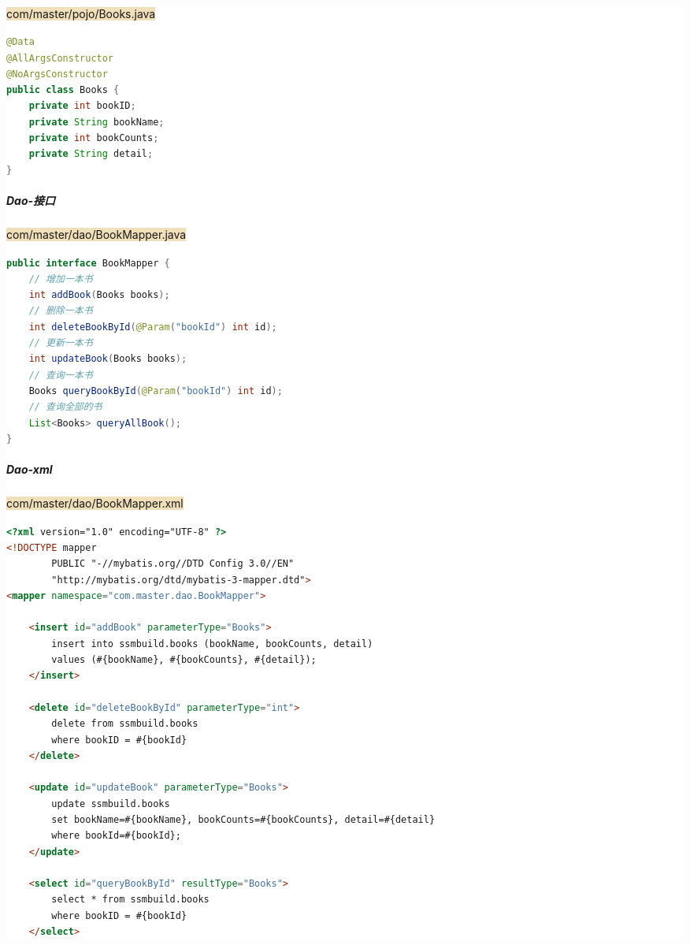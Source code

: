 <span style="backGround: #efe0b9">com/master/pojo/Books.java</span>

```java
@Data
@AllArgsConstructor
@NoArgsConstructor
public class Books {
    private int bookID;
    private String bookName;
    private int bookCounts;
    private String detail;
}
```



##### Dao-接口

<span style="backGround: #efe0b9">com/master/dao/BookMapper.java</span>

```java
public interface BookMapper {
    // 增加一本书
    int addBook(Books books);
    // 删除一本书
    int deleteBookById(@Param("bookId") int id);
    // 更新一本书
    int updateBook(Books books);
    // 查询一本书
    Books queryBookById(@Param("bookId") int id);
    // 查询全部的书
    List<Books> queryAllBook();
}
```



##### Dao-xml

<span style="backGround: #efe0b9">com/master/dao/BookMapper.xml</span>

```html
<?xml version="1.0" encoding="UTF-8" ?>
<!DOCTYPE mapper
        PUBLIC "-//mybatis.org//DTD Config 3.0//EN"
        "http://mybatis.org/dtd/mybatis-3-mapper.dtd">
<mapper namespace="com.master.dao.BookMapper">

    <insert id="addBook" parameterType="Books">
        insert into ssmbuild.books (bookName, bookCounts, detail)
        values (#{bookName}, #{bookCounts}, #{detail});
    </insert>

    <delete id="deleteBookById" parameterType="int">
        delete from ssmbuild.books
        where bookID = #{bookId}
    </delete>

    <update id="updateBook" parameterType="Books">
        update ssmbuild.books
        set bookName=#{bookName}, bookCounts=#{bookCounts}, detail=#{detail}
        where bookId=#{bookId};
    </update>

    <select id="queryBookById" resultType="Books">
        select * from ssmbuild.books
        where bookID = #{bookId}
    </select>

```